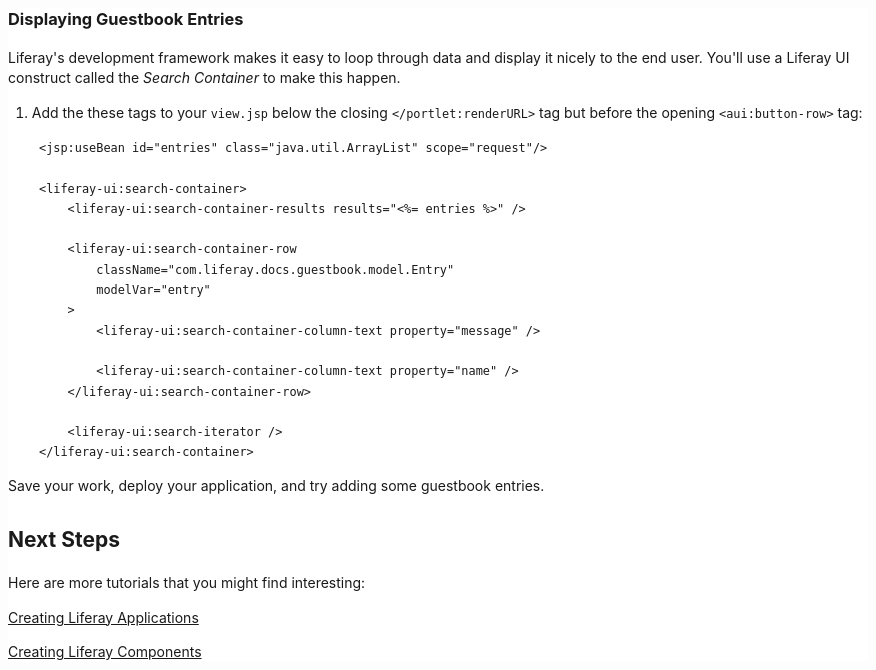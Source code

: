 ### Displaying Guestbook Entries

Liferay's development framework makes it easy to loop through data and display
it nicely to the end user. You'll use a Liferay UI construct called the *Search
Container* to make this happen.

1. Add the these tags to your `view.jsp` below the closing
   `</portlet:renderURL>` tag but before the opening `<aui:button-row>` tag:

        <jsp:useBean id="entries" class="java.util.ArrayList" scope="request"/>

        <liferay-ui:search-container>
            <liferay-ui:search-container-results results="<%= entries %>" />

            <liferay-ui:search-container-row
                className="com.liferay.docs.guestbook.model.Entry"
                modelVar="entry"
            >
                <liferay-ui:search-container-column-text property="message" />

                <liferay-ui:search-container-column-text property="name" />
            </liferay-ui:search-container-row>

            <liferay-ui:search-iterator />
        </liferay-ui:search-container>

Save your work, deploy your application, and try adding some guestbook entries.

## Next Steps

Here are more tutorials that you might find interesting:

[Creating Liferay Applications](/develop/tutorials/-/knowledge_base/7-0/creating-liferay-applications)

[Creating Liferay Components](/develop/tutorials/-/knowledge_base/7-0/creating-liferay-components)

